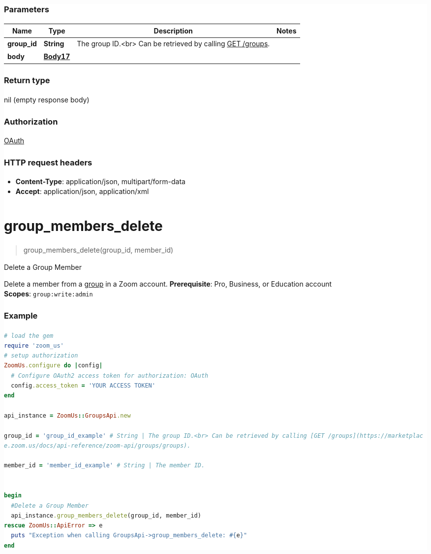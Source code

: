 ### Parameters

Name | Type | Description  | Notes
------------- | ------------- | ------------- | -------------
 **group_id** | **String**| The group ID.&lt;br&gt; Can be retrieved by calling [GET /groups](https://marketplace.zoom.us/docs/api-reference/zoom-api/groups/groups). | 
 **body** | [**Body17**](Body17.md)|  | 

### Return type

nil (empty response body)

### Authorization

[OAuth](../README.md#OAuth)

### HTTP request headers

 - **Content-Type**: application/json, multipart/form-data
 - **Accept**: application/json, application/xml



# **group_members_delete**
> group_members_delete(group_id, member_id)

Delete a Group Member

Delete a member from a [group](https://support.zoom.us/hc/en-us/articles/204519819-Group-Management-) in a Zoom account.  **Prerequisite**: Pro, Business, or Education account<br> **Scopes**: `group:write:admin`<br>  

### Example
```ruby
# load the gem
require 'zoom_us'
# setup authorization
ZoomUs.configure do |config|
  # Configure OAuth2 access token for authorization: OAuth
  config.access_token = 'YOUR ACCESS TOKEN'
end

api_instance = ZoomUs::GroupsApi.new

group_id = 'group_id_example' # String | The group ID.<br> Can be retrieved by calling [GET /groups](https://marketplace.zoom.us/docs/api-reference/zoom-api/groups/groups).

member_id = 'member_id_example' # String | The member ID.


begin
  #Delete a Group Member
  api_instance.group_members_delete(group_id, member_id)
rescue ZoomUs::ApiError => e
  puts "Exception when calling GroupsApi->group_members_delete: #{e}"
end
```
